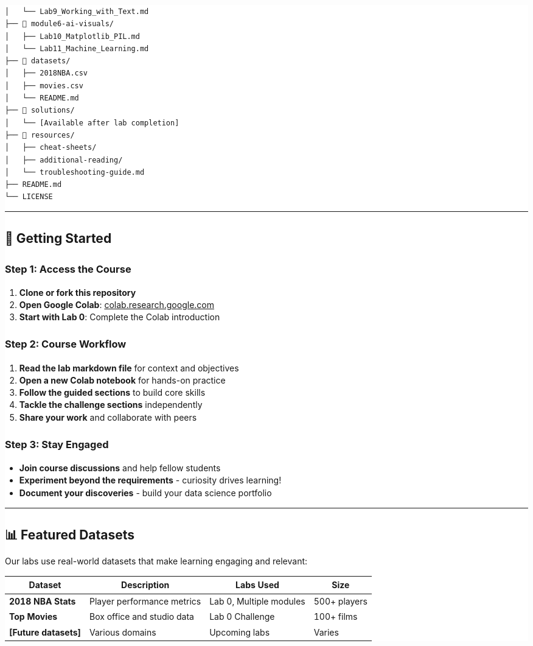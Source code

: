 ```
│   └── Lab9_Working_with_Text.md
├── 📂 module6-ai-visuals/
│   ├── Lab10_Matplotlib_PIL.md
│   └── Lab11_Machine_Learning.md
├── 📂 datasets/
│   ├── 2018NBA.csv
│   ├── movies.csv
│   └── README.md
├── 📂 solutions/
│   └── [Available after lab completion]
├── 📂 resources/
│   ├── cheat-sheets/
│   ├── additional-reading/
│   └── troubleshooting-guide.md
├── README.md
└── LICENSE
```

---

## 🚀 Getting Started

### **Step 1: Access the Course**
1. **Clone or fork this repository**
2. **Open Google Colab**: [colab.research.google.com](https://colab.research.google.com)
3. **Start with Lab 0**: Complete the Colab introduction

### **Step 2: Course Workflow**
1. **Read the lab markdown file** for context and objectives
2. **Open a new Colab notebook** for hands-on practice
3. **Follow the guided sections** to build core skills
4. **Tackle the challenge sections** independently
5. **Share your work** and collaborate with peers

### **Step 3: Stay Engaged**
- **Join course discussions** and help fellow students
- **Experiment beyond the requirements** - curiosity drives learning!
- **Document your discoveries** - build your data science portfolio

---

## 📊 Featured Datasets

Our labs use real-world datasets that make learning engaging and relevant:

| Dataset | Description | Labs Used | Size |
|---------|-------------|-----------|------|
| **2018 NBA Stats** | Player performance metrics | Lab 0, Multiple modules | 500+ players |
| **Top Movies** | Box office and studio data | Lab 0 Challenge | 100+ films |
| **[Future datasets]** | Various domains | Upcoming labs | Varies |
